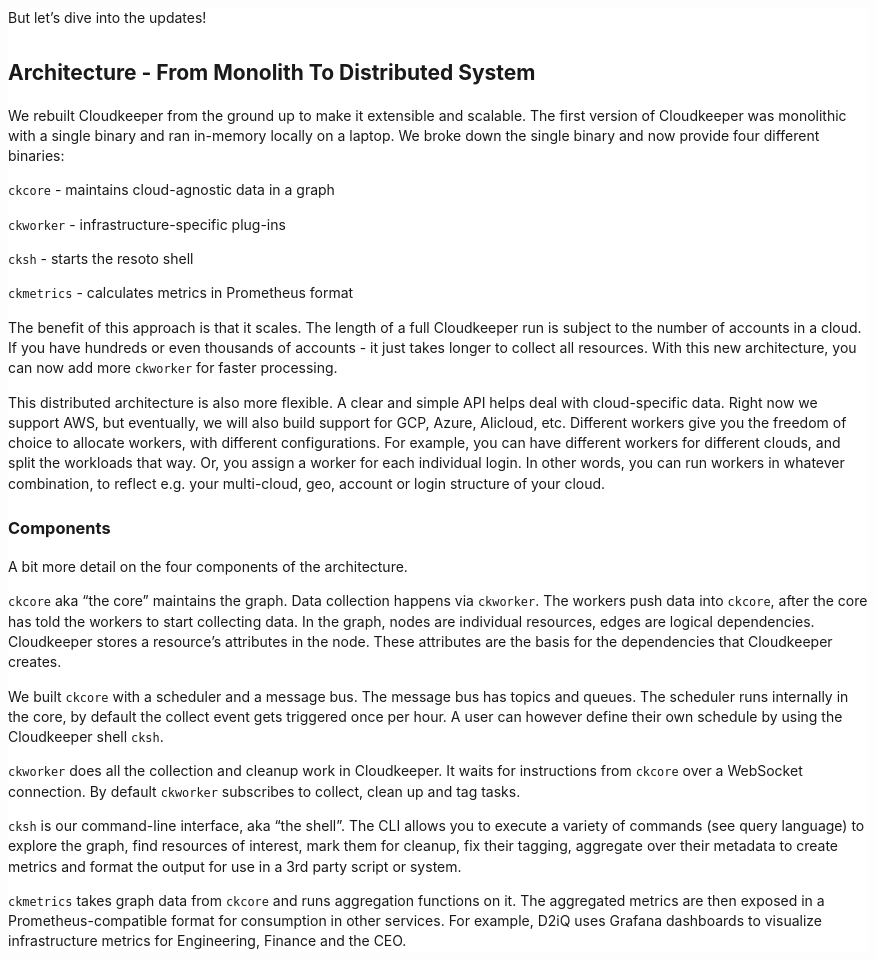 But let’s dive into the updates!

##  Architecture - From Monolith To Distributed System

We rebuilt Cloudkeeper from the ground up to make it extensible and scalable. The first version of Cloudkeeper was monolithic with a single binary and ran in-memory locally on a laptop. We broke down the single binary and now provide four different binaries:

`ckcore` - maintains cloud-agnostic data in a graph

`ckworker` - infrastructure-specific plug-ins

`cksh` - starts the resoto shell

`ckmetrics` - calculates metrics in Prometheus format

The benefit of this approach is that it scales. The length of a full Cloudkeeper run is subject to the number of accounts in a cloud. If you have hundreds or even thousands of accounts - it just takes longer to collect all resources. With this new architecture, you can now add more `ckworker` for faster processing.

This distributed architecture is also more flexible. A clear and simple API helps deal with cloud-specific data. Right now we support AWS, but eventually, we will also build support for GCP, Azure, Alicloud, etc. Different workers give you the freedom of choice to allocate workers, with different configurations. For example, you can have different workers for different clouds, and split the workloads that way. Or, you assign a worker for each individual login. In other words, you can run workers in whatever combination, to reflect e.g. your multi-cloud, geo, account or login structure of your cloud.

###  Components

A bit more detail on the four components of the architecture.

`ckcore` aka “the core” maintains the graph. Data collection happens via `ckworker`. The workers push data into `ckcore`, after the core has told the workers to start collecting data. In the graph, nodes are individual resources, edges are logical dependencies. Cloudkeeper stores a resource’s attributes in the node. These attributes are the basis for the dependencies that Cloudkeeper creates.

We built `ckcore` with a scheduler and a message bus. The message bus has topics and queues. The scheduler runs internally in the core, by default the collect event gets triggered once per hour. A user can however define their own schedule by using the Cloudkeeper shell `cksh`.

`ckworker` does all the collection and cleanup work in Cloudkeeper. It waits for instructions from `ckcore` over a WebSocket connection. By default `ckworker` subscribes to collect, clean up and tag tasks.

`cksh` is our command-line interface, aka “the shell”. The CLI allows you to execute a variety of commands (see query language) to explore the graph, find resources of interest, mark them for cleanup, fix their tagging, aggregate over their metadata to create metrics and format the output for use in a 3rd party script or system.

`ckmetrics` takes graph data from `ckcore` and runs aggregation functions on it. The aggregated metrics are then exposed in a Prometheus-compatible format for consumption in other services. For example, D2iQ uses Grafana dashboards to visualize infrastructure metrics for Engineering, Finance and the CEO.
